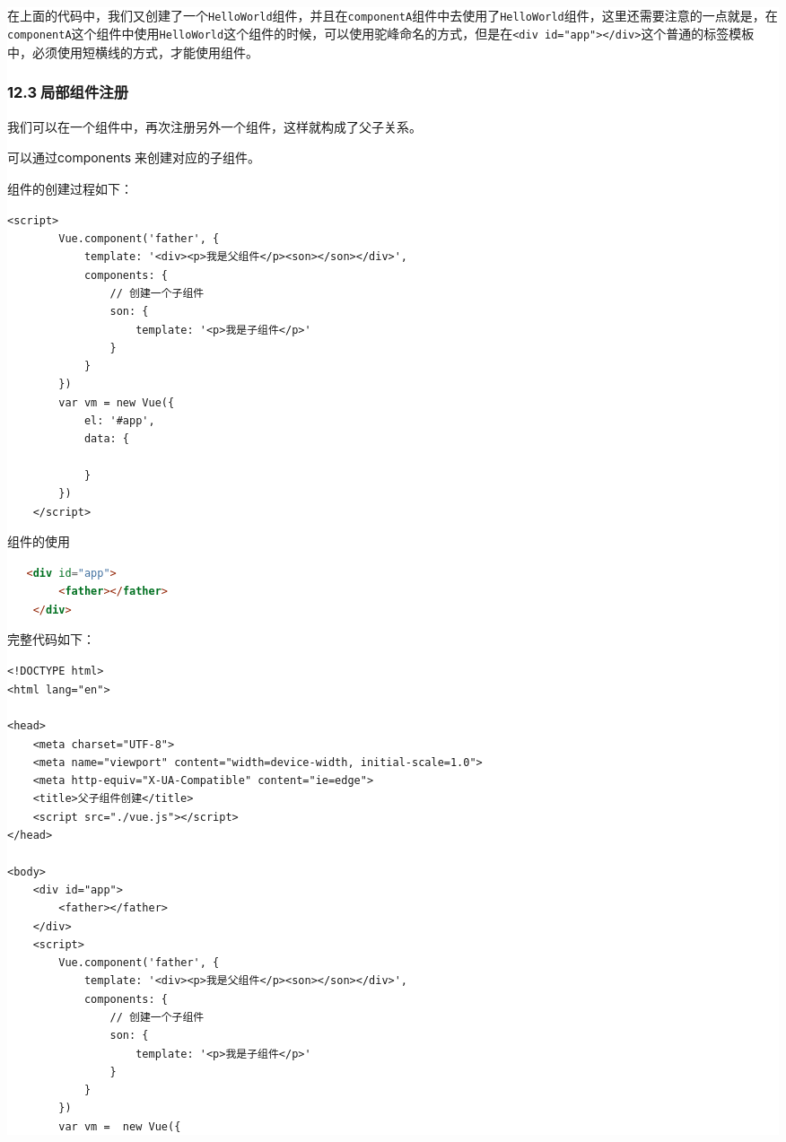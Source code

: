 在上面的代码中，我们又创建了一个`HelloWorld`组件，并且在`componentA`组件中去使用了`HelloWorld`组件，这里还需要注意的一点就是，在`componentA`这个组件中使用`HelloWorld`这个组件的时候，可以使用驼峰命名的方式，但是在`<div id="app"></div>`这个普通的标签模板中，必须使用短横线的方式，才能使用组件。

### 12.3 局部组件注册

我们可以在一个组件中，再次注册另外一个组件，这样就构成了父子关系。

可以通过components 来创建对应的子组件。

组件的创建过程如下：

```vue
<script>
        Vue.component('father', {
            template: '<div><p>我是父组件</p><son></son></div>',
            components: {
                // 创建一个子组件
                son: {
                    template: '<p>我是子组件</p>'
                }
            }
        })
        var vm = new Vue({
            el: '#app',
            data: {

            }
        })
    </script>
```

组件的使用

```html
   <div id="app">
        <father></father>
    </div>
```

完整代码如下：

```vue
<!DOCTYPE html>
<html lang="en">

<head>
    <meta charset="UTF-8">
    <meta name="viewport" content="width=device-width, initial-scale=1.0">
    <meta http-equiv="X-UA-Compatible" content="ie=edge">
    <title>父子组件创建</title>
    <script src="./vue.js"></script>
</head>

<body>
    <div id="app">
        <father></father>
    </div>
    <script>
        Vue.component('father', {
            template: '<div><p>我是父组件</p><son></son></div>',
            components: {
                // 创建一个子组件
                son: {
                    template: '<p>我是子组件</p>'
                }
            }
        })
        var vm =  new Vue({
```